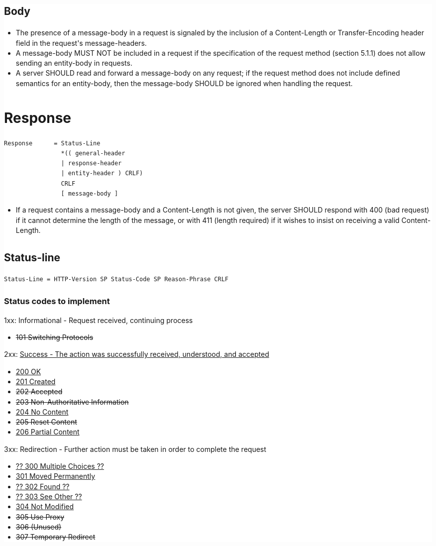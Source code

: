 ## Body
- The presence of a message-body in a request is signaled by the inclusion of a Content-Length or Transfer-Encoding header field in the request's message-headers.
- A message-body MUST NOT be included in a request if the specification of the request method (section 5.1.1) does not allow sending an entity-body in requests.
- A server SHOULD read and forward a message-body on any request; if the request method does not include defined semantics for an entity-body, then the message-body SHOULD be ignored when handling the request.

# Response
```
Response      = Status-Line             
                *(( general-header      
                | response-header      
                | entity-header ) CRLF)
                CRLF
                [ message-body ]        
```
- If a request contains a message-body and a Content-Length is not given, the server SHOULD respond with 400 (bad request) if it cannot determine the length of the message, or with 411 (length required) if it wishes to insist on receiving a valid Content-Length.
## Status-line
```
Status-Line = HTTP-Version SP Status-Code SP Reason-Phrase CRLF
```
### Status codes to implement
1xx: Informational - Request received, continuing process
- ~~101 Switching Protocols~~

2xx: [Success - The action was successfully received, understood, and accepted](https://www.rfc-editor.org/rfc/rfc2616.html#section-10.2)
- [200 OK](https://www.rfc-editor.org/rfc/rfc2616.html#section-10.2.1)
- [201 Created](https://www.rfc-editor.org/rfc/rfc2616.html#section-10.2.2)
- ~~202 Accepted~~
- ~~203 Non-Authoritative Information~~
- [204 No Content](https://www.rfc-editor.org/rfc/rfc2616.html#section-10.2.5)
- ~~205 Reset Content~~
- [206 Partial Content](https://www.rfc-editor.org/rfc/rfc2616.html#section-10.2.7)

3xx: Redirection - Further action must be taken in order to complete the request
- [?? 300 Multiple Choices ??](https://www.rfc-editor.org/rfc/rfc2616.html#section-10.3.1)
- [301 Moved Permanently](https://www.rfc-editor.org/rfc/rfc2616.html#section-10.3.2)
- [?? 302 Found ??](https://www.rfc-editor.org/rfc/rfc2616.html#section-10.3.3)
- [?? 303 See Other ??](https://www.rfc-editor.org/rfc/rfc2616.html#section-10.3.4)
- [304 Not Modified](https://www.rfc-editor.org/rfc/rfc2616.html#section-10.3.5)
- ~~305 Use Proxy~~
- ~~306 (Unused)~~
- ~~307 Temporary Redirect~~
